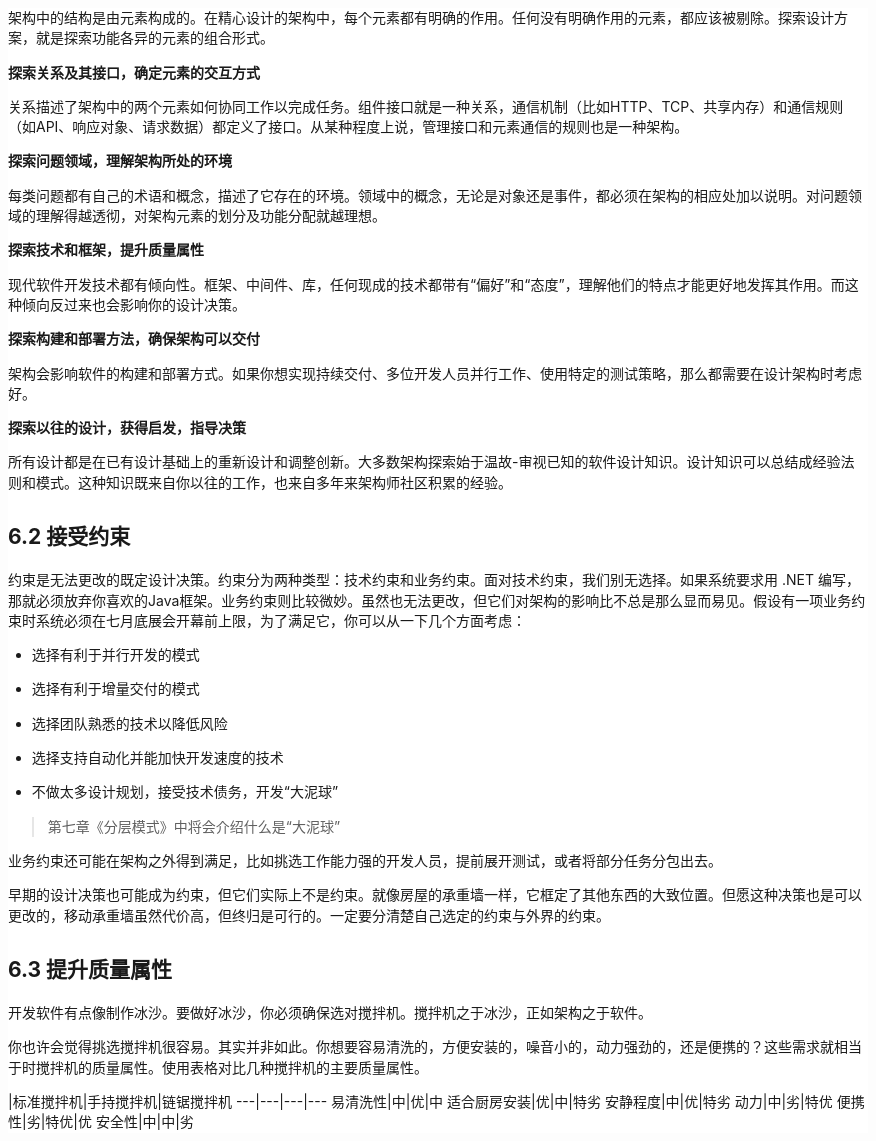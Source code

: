 架构中的结构是由元素构成的。在精心设计的架构中，每个元素都有明确的作用。任何没有明确作用的元素，都应该被剔除。探索设计方案，就是探索功能各异的元素的组合形式。

**探索关系及其接口，确定元素的交互方式**

关系描述了架构中的两个元素如何协同工作以完成任务。组件接口就是一种关系，通信机制（比如HTTP、TCP、共享内存）和通信规则（如API、响应对象、请求数据）都定义了接口。从某种程度上说，管理接口和元素通信的规则也是一种架构。

**探索问题领域，理解架构所处的环境**

每类问题都有自己的术语和概念，描述了它存在的环境。领域中的概念，无论是对象还是事件，都必须在架构的相应处加以说明。对问题领域的理解得越透彻，对架构元素的划分及功能分配就越理想。

**探索技术和框架，提升质量属性**

现代软件开发技术都有倾向性。框架、中间件、库，任何现成的技术都带有“偏好”和“态度”，理解他们的特点才能更好地发挥其作用。而这种倾向反过来也会影响你的设计决策。

**探索构建和部署方法，确保架构可以交付**

架构会影响软件的构建和部署方式。如果你想实现持续交付、多位开发人员并行工作、使用特定的测试策略，那么都需要在设计架构时考虑好。

**探索以往的设计，获得启发，指导决策**

所有设计都是在已有设计基础上的重新设计和调整创新。大多数架构探索始于温故-审视已知的软件设计知识。设计知识可以总结成经验法则和模式。这种知识既来自你以往的工作，也来自多年来架构师社区积累的经验。

## 6.2 接受约束

约束是无法更改的既定设计决策。约束分为两种类型：技术约束和业务约束。面对技术约束，我们别无选择。如果系统要求用 .NET 编写，那就必须放弃你喜欢的Java框架。业务约束则比较微妙。虽然也无法更改，但它们对架构的影响比不总是那么显而易见。假设有一项业务约束时系统必须在七月底展会开幕前上限，为了满足它，你可以从一下几个方面考虑：

- 选择有利于并行开发的模式

- 选择有利于增量交付的模式

- 选择团队熟悉的技术以降低风险

- 选择支持自动化并能加快开发速度的技术

- 不做太多设计规划，接受技术债务，开发“大泥球”

>  第七章《分层模式》中将会介绍什么是“大泥球”

业务约束还可能在架构之外得到满足，比如挑选工作能力强的开发人员，提前展开测试，或者将部分任务分包出去。

早期的设计决策也可能成为约束，但它们实际上不是约束。就像房屋的承重墙一样，它框定了其他东西的大致位置。但愿这种决策也是可以更改的，移动承重墙虽然代价高，但终归是可行的。一定要分清楚自己选定的约束与外界的约束。

## 6.3 提升质量属性

开发软件有点像制作冰沙。要做好冰沙，你必须确保选对搅拌机。搅拌机之于冰沙，正如架构之于软件。

你也许会觉得挑选搅拌机很容易。其实并非如此。你想要容易清洗的，方便安装的，噪音小的，动力强劲的，还是便携的？这些需求就相当于时搅拌机的质量属性。使用表格对比几种搅拌机的主要质量属性。

|标准搅拌机|手持搅拌机|链锯搅拌机
---|---|---|---
易清洗性|中|优|中
适合厨房安装|优|中|特劣
安静程度|中|优|特劣
动力|中|劣|特优
便携性|劣|特优|优
安全性|中|中|劣
